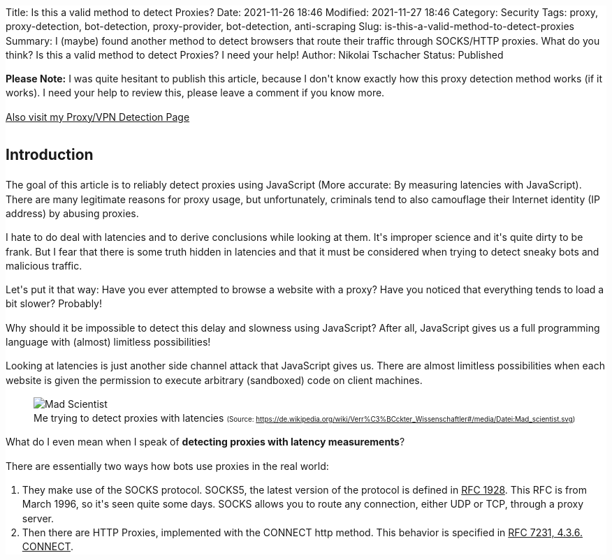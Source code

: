 Title: Is this a valid method to detect Proxies?
Date: 2021-11-26 18:46
Modified: 2021-11-27 18:46
Category: Security
Tags: proxy, proxy-detection, bot-detection, proxy-provider, bot-detection, anti-scraping
Slug: is-this-a-valid-method-to-detect-proxies
Summary: I (maybe) found another method to detect browsers that route their traffic through SOCKS/HTTP proxies. What do you think? Is this a valid method to detect Proxies? I need your help!
Author: Nikolai Tschacher
Status: Published

**Please Note:** I was quite hesitant to publish this article, because I don't know exactly how this proxy detection method works (if it works). I need your help to review this, please leave a comment if you know more.

<a 
  class="orange_button" 
  href="https://bot.incolumitas.com/proxy_detect.html">
Also visit my Proxy/VPN Detection Page
</a>

## Introduction

The goal of this article is to reliably detect proxies using JavaScript (More accurate: By measuring latencies with JavaScript). There are many legitimate reasons for proxy usage, but unfortunately, criminals tend to also camouflage their Internet identity (IP address) by abusing proxies.

I hate to do deal with latencies and to derive conclusions while looking at them. It's improper science and it's quite dirty to be frank. But I fear that there is some truth hidden in latencies and that it must be considered when trying to detect sneaky bots and malicious traffic.

Let's put it that way: Have you ever attempted to browse a website with a proxy? Have you noticed that everything tends to load a bit slower? Probably!

Why should it be impossible to detect this delay and slowness using JavaScript? After all, JavaScript gives us a full programming language with (almost) limitless possibilities!

Looking at latencies is just another side channel attack that JavaScript gives us. There are almost limitless possibilities when each website is given the permission to execute arbitrary (sandboxed) code on client machines.

<figure>
    <img src="{static}/images/1024px-Mad_scientist.png" alt="Mad Scientist" width="683px" heigh="639px" />
    <figcaption>Me trying to detect proxies with latencies
    <span style="font-size: 70%">(Source: <a href="https://de.wikipedia.org/wiki/Verr%C3%BCckter_Wissenschaftler#/media/Datei:Mad_scientist.svg">https://de.wikipedia.org/wiki/Verr%C3%BCckter_Wissenschaftler#/media/Datei:Mad_scientist.svg</a>)</span>
    </figcaption>
</figure>

What do I even mean when I speak of **detecting proxies with latency measurements**?

There are essentially two ways how bots use proxies in the real world:

1. They make use of the SOCKS protocol. SOCKS5, the latest version of the protocol is defined in [RFC 1928](https://datatracker.ietf.org/doc/html/rfc1928). This RFC is from March 1996, so it's seen quite some days. SOCKS allows you to route any connection, either UDP or TCP, through a proxy server.
2. Then there are HTTP Proxies, implemented with the CONNECT http method. This behavior is specified in [RFC 7231, 4.3.6. CONNECT](https://httpwg.org/specs/rfc7231.html#CONNECT).
